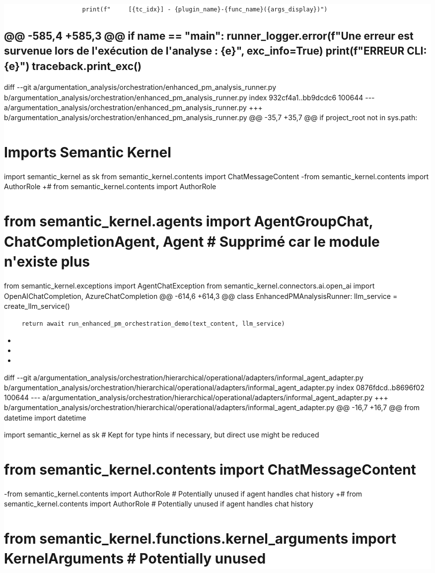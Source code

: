                           print(f"     [{tc_idx}] - {plugin_name}-{func_name}({args_display})")
@@ -585,4 +585,3 @@ if __name__ == "__main__":
          runner_logger.error(f"Une erreur est survenue lors de l'exécution de l'analyse : {e}", exc_info=True)
          print(f"ERREUR CLI: {e}")
          traceback.print_exc()
-
diff --git a/argumentation_analysis/orchestration/enhanced_pm_analysis_runner.py b/argumentation_analysis/orchestration/enhanced_pm_analysis_runner.py
index 932cf4a1..bb9dcdc6 100644
--- a/argumentation_analysis/orchestration/enhanced_pm_analysis_runner.py
+++ b/argumentation_analysis/orchestration/enhanced_pm_analysis_runner.py
@@ -35,7 +35,7 @@ if project_root not in sys.path:
 # Imports Semantic Kernel
 import semantic_kernel as sk
 from semantic_kernel.contents import ChatMessageContent
-from semantic_kernel.contents import AuthorRole
+# from semantic_kernel.contents import AuthorRole
 # from semantic_kernel.agents import AgentGroupChat, ChatCompletionAgent, Agent # Supprimé car le module n'existe plus
 from semantic_kernel.exceptions import AgentChatException
 from semantic_kernel.connectors.ai.open_ai import OpenAIChatCompletion, AzureChatCompletion
@@ -614,6 +614,3 @@ class EnhancedPMAnalysisRunner:
             llm_service = create_llm_service()
         
         return await run_enhanced_pm_orchestration_demo(text_content, llm_service)
-
-
-
diff --git a/argumentation_analysis/orchestration/hierarchical/operational/adapters/informal_agent_adapter.py b/argumentation_analysis/orchestration/hierarchical/operational/adapters/informal_agent_adapter.py
index 0876fdcd..b8696f02 100644
--- a/argumentation_analysis/orchestration/hierarchical/operational/adapters/informal_agent_adapter.py
+++ b/argumentation_analysis/orchestration/hierarchical/operational/adapters/informal_agent_adapter.py
@@ -16,7 +16,7 @@ from datetime import datetime
 
 import semantic_kernel as sk # Kept for type hints if necessary, but direct use might be reduced
 # from semantic_kernel.contents import ChatMessageContent
-from semantic_kernel.contents import AuthorRole # Potentially unused if agent handles chat history
+# from semantic_kernel.contents import AuthorRole # Potentially unused if agent handles chat history
 # from semantic_kernel.functions.kernel_arguments import KernelArguments # Potentially unused
 